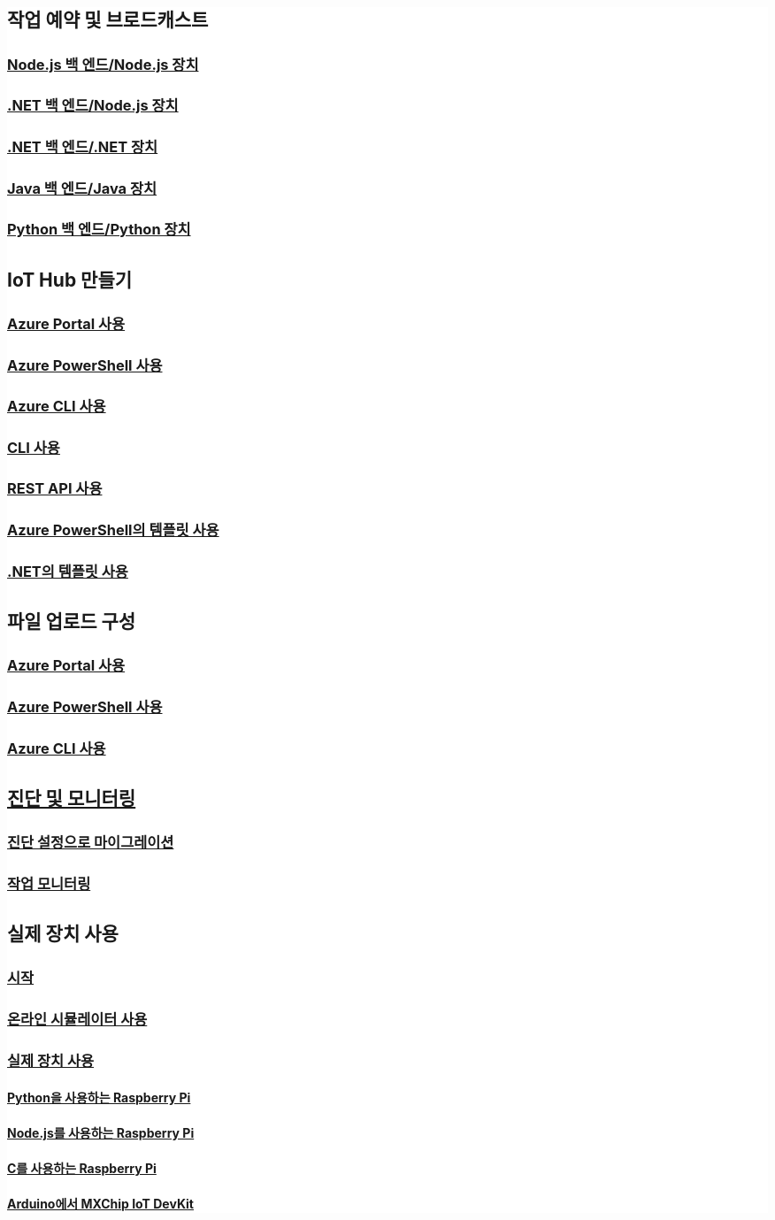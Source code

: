 ## 작업 예약 및 브로드캐스트
### [Node.js 백 엔드/Node.js 장치](iot-hub-node-node-schedule-jobs.md)
### [.NET 백 엔드/Node.js 장치](iot-hub-csharp-node-schedule-jobs.md)
### [.NET 백 엔드/.NET 장치](iot-hub-csharp-csharp-schedule-jobs.md)
### [Java 백 엔드/Java 장치](iot-hub-java-java-schedule-jobs.md)
### [Python 백 엔드/Python 장치](iot-hub-python-python-schedule-jobs.md)

## IoT Hub 만들기 
### [Azure Portal 사용](iot-hub-create-through-portal.md)
### [Azure PowerShell 사용](iot-hub-create-using-powershell.md)
### [Azure CLI 사용](iot-hub-create-using-cli.md)
### [CLI 사용](iot-hub-create-using-cli-nodejs.md)
### [REST API 사용](iot-hub-rm-rest.md)
### [Azure PowerShell의 템플릿 사용](iot-hub-rm-template-powershell.md)
### [.NET의 템플릿 사용](iot-hub-rm-template.md)
## 파일 업로드 구성
### [Azure Portal 사용](iot-hub-configure-file-upload.md)
### [Azure PowerShell 사용](iot-hub-configure-file-upload-powershell.md)
### [Azure CLI 사용](iot-hub-configure-file-upload-cli.md)
## [진단 및 모니터링](iot-hub-monitor-resource-health.md)
### [진단 설정으로 마이그레이션](iot-hub-migrate-to-diagnostics-settings.md)
### [작업 모니터링](iot-hub-operations-monitoring.md)
## 실제 장치 사용
### [시작](iot-hub-get-started.md)
### [온라인 시뮬레이터 사용](iot-hub-raspberry-pi-web-simulator-get-started.md)
### [실제 장치 사용](iot-hub-get-started-physical.md)
#### [Python을 사용하는 Raspberry Pi](iot-hub-raspberry-pi-kit-python-get-started.md)
#### [Node.js를 사용하는 Raspberry Pi](iot-hub-raspberry-pi-kit-node-get-started.md)
#### [C를 사용하는 Raspberry Pi](iot-hub-raspberry-pi-kit-c-get-started.md)
#### [Arduino에서 MXChip IoT DevKit](iot-hub-arduino-iot-devkit-az3166-get-started.md)